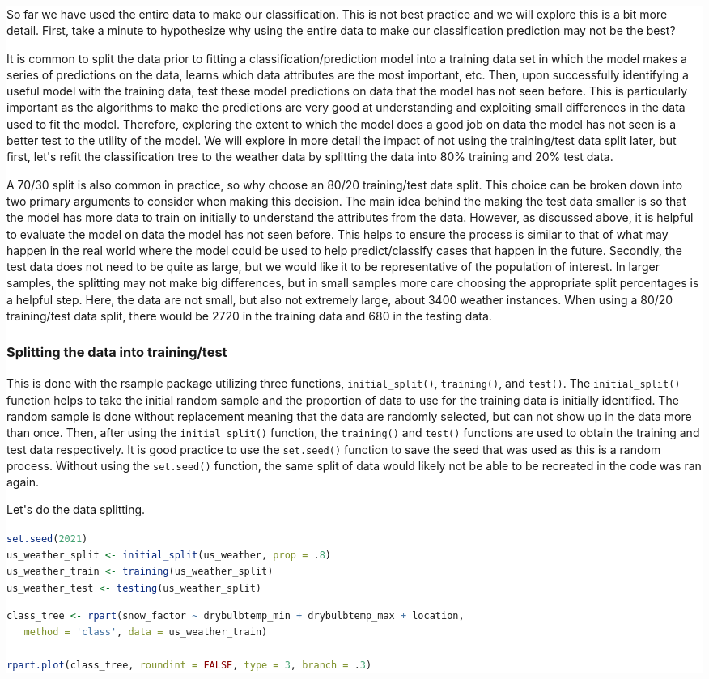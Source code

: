 So far we have used the entire data to make our classification. This is not best practice and we will explore this is a bit more detail. First, take a minute to hypothesize why using the entire data to make our classification prediction may not be the best?

It is common to split the data prior to fitting a classification/prediction model into a training data set in which the model makes a series of predictions on the data, learns which data attributes are the most important, etc. Then, upon successfully identifying a useful model with the training data, test these model predictions on data that the model has not seen before. This is particularly important as the algorithms to make the predictions are very good at understanding and exploiting small differences in the data used to fit the model. Therefore, exploring the extent to which the model does a good job on data the model has not seen is a better test to the utility of the model. We will explore in more detail the impact of not using the training/test data split later, but first, let's refit the classification tree to the weather data by splitting the data into 80% training and 20% test data. 

A 70/30 split is also common in practice, so why choose an 80/20 training/test data split. This choice can be broken down into two primary arguments to consider when making this decision. The main idea behind the making the test data smaller is so that the model has more data to train on initially to understand the attributes from the data. However, as discussed above, it is helpful to evaluate the model on data the model has not seen before. This helps to ensure the process is similar to that of what may happen in the real world where the model could be used to help predict/classify cases that happen in the future. Secondly, the test data does not need to be quite as large, but we would like it to be representative of the population of interest. In larger samples, the splitting may not make big differences, but in small samples more care choosing the appropriate split percentages is a helpful step.  Here, the data are not small, but also not extremely large, about 3400 weather instances. When using a 80/20 training/test data split, there would be 2720 in the training data and 680 in the testing data.

### Splitting the data into training/test

This is done with the rsample package utilizing three functions, `initial_split()`, `training()`, and `test()`. The `initial_split()` function helps to take the initial random sample and the proportion of data to use for the training data is initially identified. The random sample is done without replacement meaning that the data are randomly selected, but can not show up in the data more than once. Then, after using the `initial_split()` function, the `training()` and `test()` functions are used to obtain the training and test data respectively. It is good practice to use the `set.seed()` function to save the seed that was used as this is a random process. Without using the `set.seed()` function, the same split of data would likely not be able to be recreated in the code was ran again.

Let's do the data splitting.
 

```r
set.seed(2021)
us_weather_split <- initial_split(us_weather, prop = .8)
us_weather_train <- training(us_weather_split)
us_weather_test <- testing(us_weather_split)
```
 

```r
class_tree <- rpart(snow_factor ~ drybulbtemp_min + drybulbtemp_max + location, 
   method = 'class', data = us_weather_train)

rpart.plot(class_tree, roundint = FALSE, type = 3, branch = .3)
```
